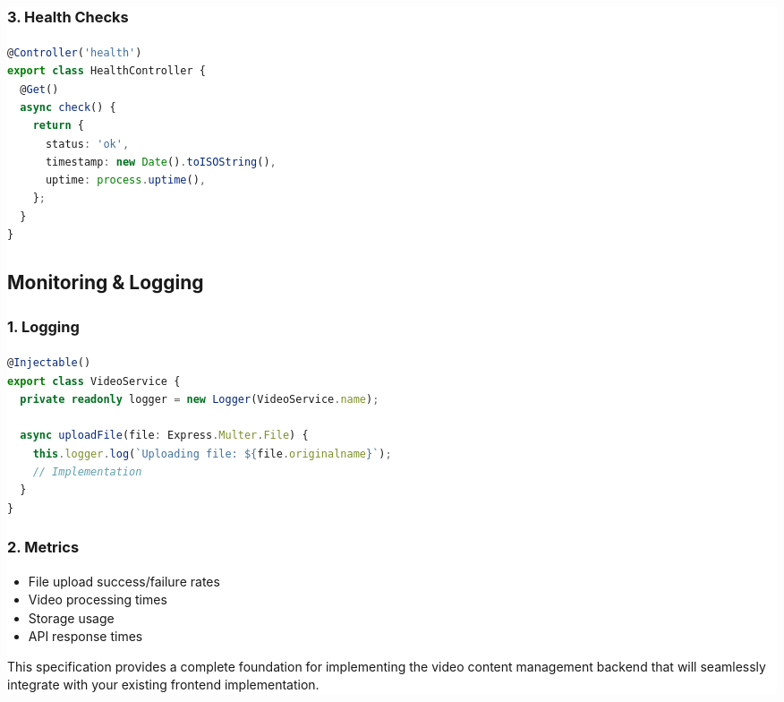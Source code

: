 ### 3. Health Checks
```typescript
@Controller('health')
export class HealthController {
  @Get()
  async check() {
    return {
      status: 'ok',
      timestamp: new Date().toISOString(),
      uptime: process.uptime(),
    };
  }
}
```

## Monitoring & Logging

### 1. Logging
```typescript
@Injectable()
export class VideoService {
  private readonly logger = new Logger(VideoService.name);

  async uploadFile(file: Express.Multer.File) {
    this.logger.log(`Uploading file: ${file.originalname}`);
    // Implementation
  }
}
```

### 2. Metrics
- File upload success/failure rates
- Video processing times
- Storage usage
- API response times

This specification provides a complete foundation for implementing the video content management backend that will seamlessly integrate with your existing frontend implementation. 